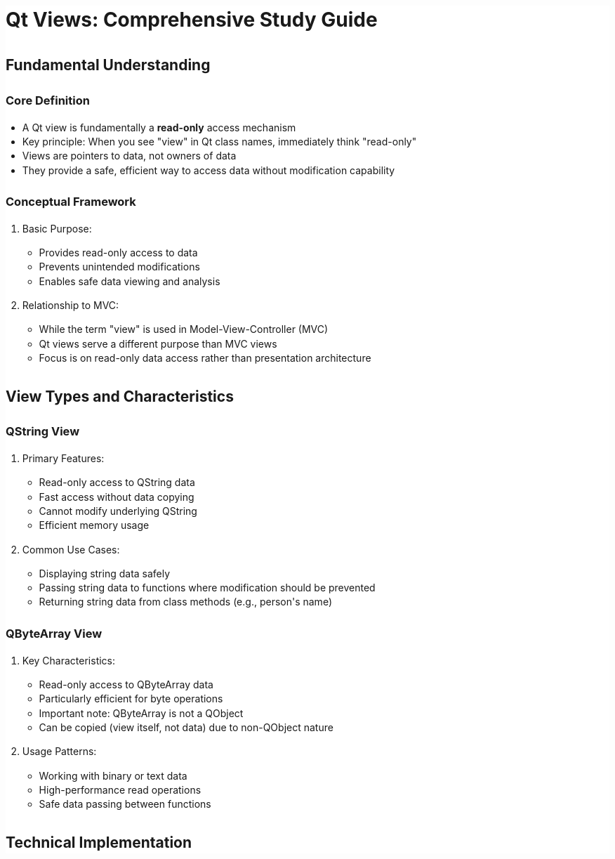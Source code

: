 # Qt Views: Comprehensive Study Guide
## Fundamental Understanding

### Core Definition
- A Qt view is fundamentally a **read-only** access mechanism
- Key principle: When you see "view" in Qt class names, immediately think "read-only"
- Views are pointers to data, not owners of data
- They provide a safe, efficient way to access data without modification capability

### Conceptual Framework
1. Basic Purpose:
   - Provides read-only access to data
   - Prevents unintended modifications
   - Enables safe data viewing and analysis

2. Relationship to MVC:
   - While the term "view" is used in Model-View-Controller (MVC)
   - Qt views serve a different purpose than MVC views
   - Focus is on read-only data access rather than presentation architecture

## View Types and Characteristics

### QString View
1. Primary Features:
   - Read-only access to QString data
   - Fast access without data copying
   - Cannot modify underlying QString
   - Efficient memory usage

2. Common Use Cases:
   - Displaying string data safely
   - Passing string data to functions where modification should be prevented
   - Returning string data from class methods (e.g., person's name)

### QByteArray View
1. Key Characteristics:
   - Read-only access to QByteArray data
   - Particularly efficient for byte operations
   - Important note: QByteArray is not a QObject
   - Can be copied (view itself, not data) due to non-QObject nature

2. Usage Patterns:
   - Working with binary or text data
   - High-performance read operations
   - Safe data passing between functions

## Technical Implementation
